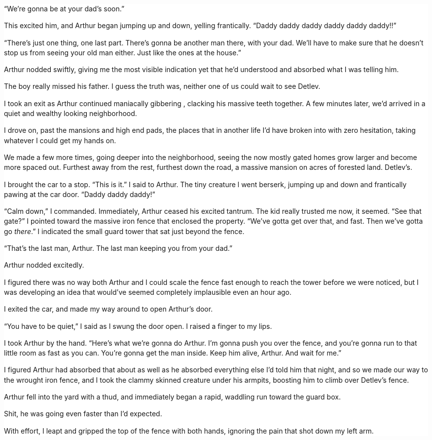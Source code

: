“We’re gonna be at your dad’s soon.”

This excited him, and Arthur began jumping up and down, yelling frantically. “Daddy daddy daddy daddy daddy daddy!!”

“There’s just one thing, one last part. There’s gonna be another man there, with your dad. We’ll have to make sure that he doesn’t stop us from seeing your old man either. Just like the ones at the house.” 

Arthur nodded swiftly, giving me the most visible indication yet that he’d understood and absorbed what I was telling him. 

The boy really missed his father. I guess the truth was, neither one of us could wait to see Detlev. 

I took an exit as Arthur continued maniacally gibbering , clacking his massive teeth together. A few minutes later, we’d arrived in a quiet and wealthy looking neighborhood. 

I drove on, past the mansions and high end pads, the places that in another life I’d have broken into with zero hesitation, taking whatever I could get my hands on. 

We made a few more times, going deeper into the neighborhood, seeing the now mostly gated homes grow larger and become more spaced out. Furthest away from the rest, furthest down the road, a massive mansion on acres of forested land. Detlev’s. 

I brought the car to a stop. “This is it.” I said to Arthur. The tiny creature l went berserk, jumping up and down and frantically pawing at the car door.  “Daddy daddy daddy!” 

“Calm down,” I commanded. Immediately, Arthur ceased his excited tantrum. The kid really trusted me now, it seemed. “See that gate?” I pointed toward the massive iron fence that enclosed the property. “We’ve gotta get over that, and fast. Then we’ve gotta go *there*.” I indicated the small guard tower that sat just beyond the fence. 

“That’s the last man, Arthur. The last man keeping you from your dad.” 

Arthur nodded excitedly. 

I figured there was no way both Arthur and I could scale the fence fast enough to reach the tower before we were noticed, but I was developing an idea that would’ve seemed completely implausible even an hour ago. 

I exited the car, and made my way around to open Arthur’s door.

“You have to be quiet,” I said as I swung the door open. I raised a finger to my lips. 

I took Arthur by the hand. “Here’s what we’re gonna do Arthur. I’m gonna push you over the fence, and you’re gonna run to that little room as fast as you can. You’re gonna get the man inside. Keep him alive, Arthur. And wait for me.”

I figured Arthur had absorbed that about as well as he absorbed everything else  I’d told him that night, and so we made our way to the wrought iron fence, and I took the clammy skinned creature under his armpits, boosting him to climb over Detlev’s fence.

Arthur fell into the yard with a thud, and immediately began a rapid, waddling run toward the guard box. 

Shit, he was going even faster than I’d expected.

With effort, I leapt and gripped the top of the fence with both hands, ignoring the pain that shot down my left arm.
